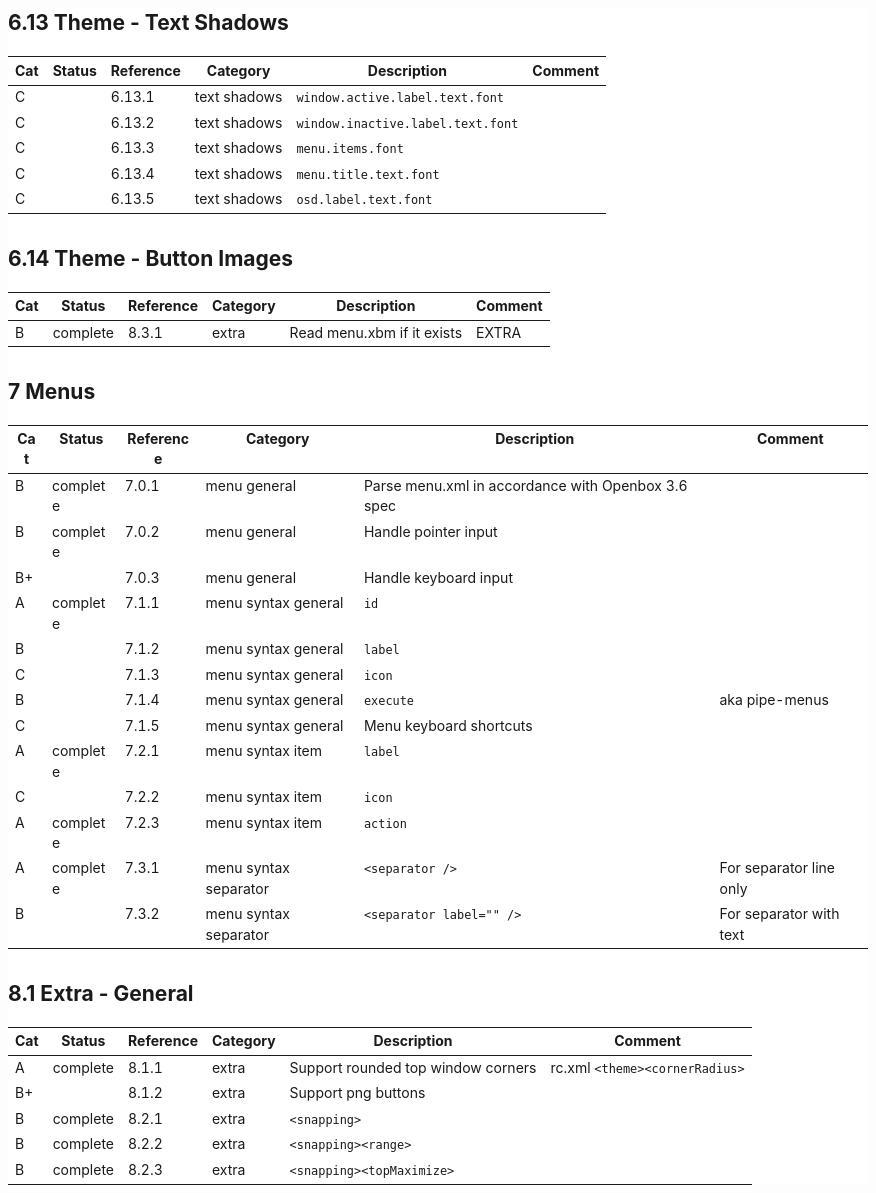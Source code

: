 ## 6.13 Theme - Text Shadows

| Cat | Status   | Reference | Category                        | Description                                             | Comment
| --- | -------- | --------- | ------------------------------- | ------------------------------------------------------- | -------
|  C  |          | 6.13.1    | text shadows                    | `window.active.label.text.font`                         |
|  C  |          | 6.13.2    | text shadows                    | `window.inactive.label.text.font`                       |
|  C  |          | 6.13.3    | text shadows                    | `menu.items.font`                                       |
|  C  |          | 6.13.4    | text shadows                    | `menu.title.text.font`                                  |
|  C  |          | 6.13.5    | text shadows                    | `osd.label.text.font`                                   |

## 6.14 Theme - Button Images

| Cat | Status   | Reference | Category                        | Description                                             | Comment
| --- | -------- | --------- | ------------------------------- | ------------------------------------------------------- | -------
|  B  | complete | 8.3.1     | extra                           | Read menu.xbm if it exists                              | EXTRA

## 7 Menus

| Cat | Status   | Reference | Category                        | Description                                             | Comment
| --- | -------- | --------- | ------------------------------- | ------------------------------------------------------- | -------
|  B  | complete | 7.0.1     | menu general                    | Parse menu.xml in accordance with Openbox 3.6 spec      |
|  B  | complete | 7.0.2     | menu general                    | Handle pointer input                                    |
|  B+ |          | 7.0.3     | menu general                    | Handle keyboard input                                   |
|  A  | complete | 7.1.1     | menu syntax general             | `id`                                                    |
|  B  |          | 7.1.2     | menu syntax general             | `label`                                                 |
|  C  |          | 7.1.3     | menu syntax general             | `icon`                                                  |
|  B  |          | 7.1.4     | menu syntax general             | `execute`                                               | aka pipe-menus
|  C  |          | 7.1.5     | menu syntax general             | Menu keyboard shortcuts                                 |
|  A  | complete | 7.2.1     | menu syntax item                | `label`                                                 |
|  C  |          | 7.2.2     | menu syntax item                | `icon`                                                  |
|  A  | complete | 7.2.3     | menu syntax item                | `action`                                                |
|  A  | complete | 7.3.1     | menu syntax separator           | `<separator />`                                         | For separator line only
|  B  |          | 7.3.2     | menu syntax separator           | `<separator label="" />`                                | For separator with text

## 8.1 Extra - General

| Cat | Status   | Reference | Category                        | Description                                             | Comment
| --- | -------- | --------- | ------------------------------- | ------------------------------------------------------- | -------
|  A  | complete | 8.1.1     | extra                           | Support rounded top window corners                      | rc.xml `<theme><cornerRadius>`
|  B+ |          | 8.1.2     | extra                           | Support png buttons                                     |
|  B  | complete | 8.2.1     | extra                           | `<snapping>`                                            |
|  B  | complete | 8.2.2     | extra                           | `<snapping><range>`                                     |
|  B  | complete | 8.2.3     | extra                           | `<snapping><topMaximize>`                               |
